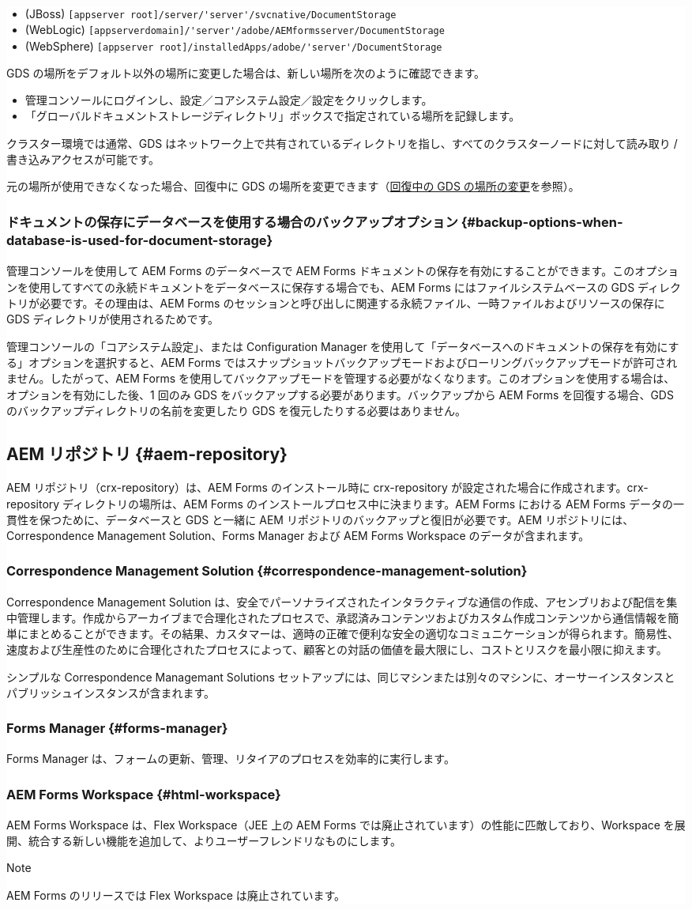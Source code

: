 * (JBoss) `[appserver root]/server/'server'/svcnative/DocumentStorage`
* (WebLogic) `[appserverdomain]/'server'/adobe/AEMformsserver/DocumentStorage`
* (WebSphere) `[appserver root]/installedApps/adobe/'server'/DocumentStorage`

GDS の場所をデフォルト以外の場所に変更した場合は、新しい場所を次のように確認できます。

* 管理コンソールにログインし、設定／コアシステム設定／設定をクリックします。
* 「グローバルドキュメントストレージディレクトリ」ボックスで指定されている場所を記録します。

クラスター環境では通常、GDS はネットワーク上で共有されているディレクトリを指し、すべてのクラスターノードに対して読み取り / 書き込みアクセスが可能です。

元の場所が使用できなくなった場合、回復中に GDS の場所を変更できます（[回復中の GDS の場所の変更](/help/forms/using/admin-help/recovering-aem-forms-data.md#changing-the-gds-location-during-recovery)を参照）。

### ドキュメントの保存にデータベースを使用する場合のバックアップオプション  {#backup-options-when-database-is-used-for-document-storage}

管理コンソールを使用して AEM Forms のデータベースで AEM Forms ドキュメントの保存を有効にすることができます。このオプションを使用してすべての永続ドキュメントをデータベースに保存する場合でも、AEM Forms にはファイルシステムベースの GDS ディレクトリが必要です。その理由は、AEM Forms のセッションと呼び出しに関連する永続ファイル、一時ファイルおよびリソースの保存に GDS ディレクトリが使用されるためです。

管理コンソールの「コアシステム設定」、または Configuration Manager を使用して「データベースへのドキュメントの保存を有効にする」オプションを選択すると、AEM Forms ではスナップショットバックアップモードおよびローリングバックアップモードが許可されません。したがって、AEM Forms を使用してバックアップモードを管理する必要がなくなります。このオプションを使用する場合は、オプションを有効にした後、1 回のみ GDS をバックアップする必要があります。バックアップから AEM Forms を回復する場合、GDS のバックアップディレクトリの名前を変更したり GDS を復元したりする必要はありません。

## AEM リポジトリ {#aem-repository}

AEM リポジトリ（crx-repository）は、AEM Forms のインストール時に crx-repository が設定された場合に作成されます。crx-repository ディレクトリの場所は、AEM Forms のインストールプロセス中に決まります。AEM Forms における AEM Forms データの一貫性を保つために、データベースと GDS と一緒に AEM リポジトリのバックアップと復旧が必要です。AEM リポジトリには、Correspondence Management Solution、Forms Manager および AEM Forms Workspace のデータが含まれます。

### Correspondence Management Solution {#correspondence-management-solution}

Correspondence Management Solution は、安全でパーソナライズされたインタラクティブな通信の作成、アセンブリおよび配信を集中管理します。作成からアーカイブまで合理化されたプロセスで、承認済みコンテンツおよびカスタム作成コンテンツから通信情報を簡単にまとめることができます。その結果、カスタマーは、適時の正確で便利な安全の適切なコミュニケーションが得られます。簡易性、速度および生産性のために合理化されたプロセスによって、顧客との対話の価値を最大限にし、コストとリスクを最小限に抑えます。

シンプルな Correspondence Managemant Solutions セットアップには、同じマシンまたは別々のマシンに、オーサーインスタンスとパブリッシュインスタンスが含まれます。

### Forms Manager  {#forms-manager}

Forms Manager は、フォームの更新、管理、リタイアのプロセスを効率的に実行します。

### AEM Forms Workspace {#html-workspace}

AEM Forms Workspace は、Flex Workspace（JEE 上の AEM Forms では廃止されています）の性能に匹敵しており、Workspace を展開、統合する新しい機能を追加して、よりユーザーフレンドリなものにします。

>[!NOTE]
>
>AEM Forms のリリースでは Flex Workspace は廃止されています。
